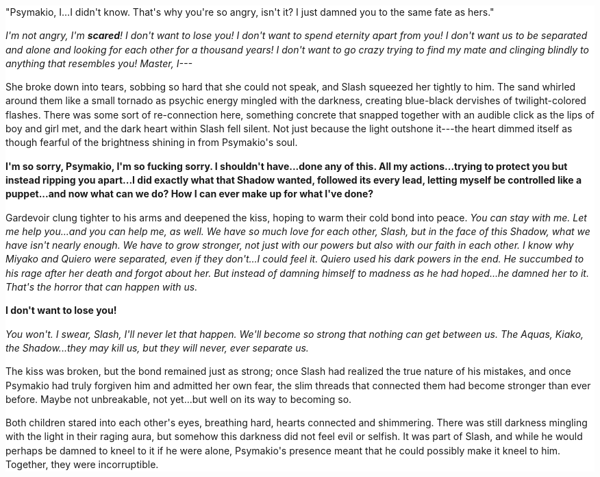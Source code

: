 

"Psymakio, I...I didn't know. That's why you're so angry, isn't it? I just damned you to the same fate as hers."  



_I'm not angry, I'm **scared**! I don't want to lose you! I don't want to spend eternity apart from you! I don't want us to be separated and alone and looking for each other for a thousand years! I don't want to go crazy trying to find my mate and clinging blindly to anything that resembles you! Master, I---_  



She broke down into tears, sobbing so hard that she could not speak, and Slash squeezed her tightly to him. The sand whirled around them like a small tornado as psychic energy mingled with the darkness, creating blue-black dervishes of twilight-colored flashes. There was some sort of re-connection here, something concrete that snapped together with an audible click as the lips of boy and girl met, and the dark heart within Slash fell silent. Not just because the light outshone it---the heart dimmed itself as though fearful of the brightness shining in from Psymakio's soul.  



**I'm so sorry, Psymakio, I'm so fucking sorry. I shouldn't have...done any of this. All my actions...trying to protect you but instead ripping you apart...I did exactly what that Shadow wanted, followed its every lead, letting myself be controlled like a puppet...and now what can we do? How I can ever make up for what I've done?**  



Gardevoir clung tighter to his arms and deepened the kiss, hoping to warm their cold bond into peace. _You can stay with me. Let me help you...and you can help me, as well. We have so much love for each other, Slash, but in the face of this Shadow, what we have isn't nearly enough. We have to grow stronger, not just with our powers but also with our faith in each other. I know why Miyako and Quiero were separated, even if they don't...I could feel it. Quiero used his dark powers in the end. He succumbed to his rage after her death and forgot about her. But instead of damning himself to madness as he had hoped...he damned her to it. That's the horror that can happen with us._  



**I don't want to lose you!**  



_You won't. I swear, Slash, I'll never let that happen. We'll become so strong that nothing can get between us. The Aquas, Kiako, the Shadow...they may kill us, but they will never, ever separate us._  



The kiss was broken, but the bond remained just as strong; once Slash had realized the true nature of his mistakes, and once Psymakio had truly forgiven him and admitted her own fear, the slim threads that connected them had become stronger than ever before. Maybe not unbreakable, not yet...but well on its way to becoming so.  



Both children stared into each other's eyes, breathing hard, hearts connected and shimmering. There was still darkness mingling with the light in their raging aura, but somehow this darkness did not feel evil or selfish. It was part of Slash, and while he would perhaps be damned to kneel to it if he were alone, Psymakio's presence meant that he could possibly make it kneel to him. Together, they were incorruptible.  

